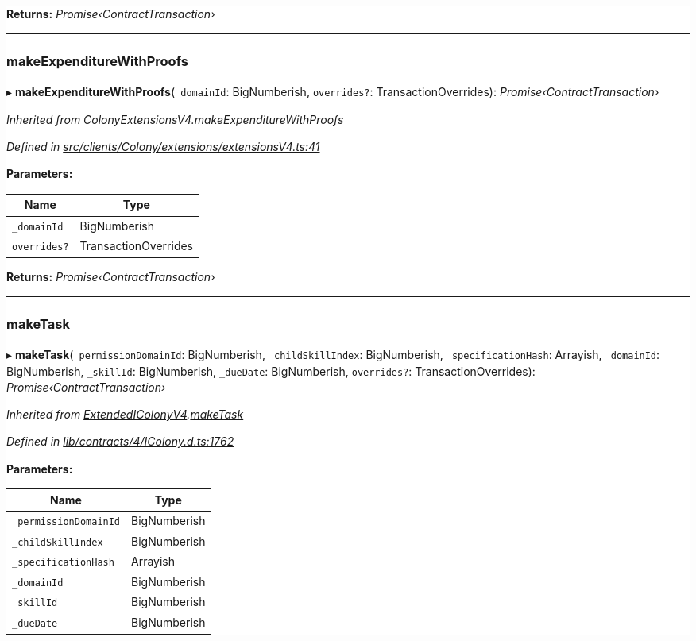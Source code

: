 **Returns:** *Promise‹ContractTransaction›*

___

###  makeExpenditureWithProofs

▸ **makeExpenditureWithProofs**(`_domainId`: BigNumberish, `overrides?`: TransactionOverrides): *Promise‹ContractTransaction›*

*Inherited from [ColonyExtensionsV4](_src_clients_colony_extensions_extensionsv4_.colonyextensionsv4.md).[makeExpenditureWithProofs](_src_clients_colony_extensions_extensionsv4_.colonyextensionsv4.md#makeexpenditurewithproofs)*

*Defined in [src/clients/Colony/extensions/extensionsV4.ts:41](https://github.com/JoinColony/colonyJS/blob/3e623ff/src/clients/Colony/extensions/extensionsV4.ts#L41)*

**Parameters:**

Name | Type |
------ | ------ |
`_domainId` | BigNumberish |
`overrides?` | TransactionOverrides |

**Returns:** *Promise‹ContractTransaction›*

___

###  makeTask

▸ **makeTask**(`_permissionDomainId`: BigNumberish, `_childSkillIndex`: BigNumberish, `_specificationHash`: Arrayish, `_domainId`: BigNumberish, `_skillId`: BigNumberish, `_dueDate`: BigNumberish, `overrides?`: TransactionOverrides): *Promise‹ContractTransaction›*

*Inherited from [ExtendedIColonyV4](_src_clients_colony_colonyclientv4_.extendedicolonyv4.md).[makeTask](_src_clients_colony_colonyclientv4_.extendedicolonyv4.md#maketask)*

*Defined in [lib/contracts/4/IColony.d.ts:1762](https://github.com/JoinColony/colonyJS/blob/3e623ff/lib/contracts/4/IColony.d.ts#L1762)*

**Parameters:**

Name | Type |
------ | ------ |
`_permissionDomainId` | BigNumberish |
`_childSkillIndex` | BigNumberish |
`_specificationHash` | Arrayish |
`_domainId` | BigNumberish |
`_skillId` | BigNumberish |
`_dueDate` | BigNumberish |
